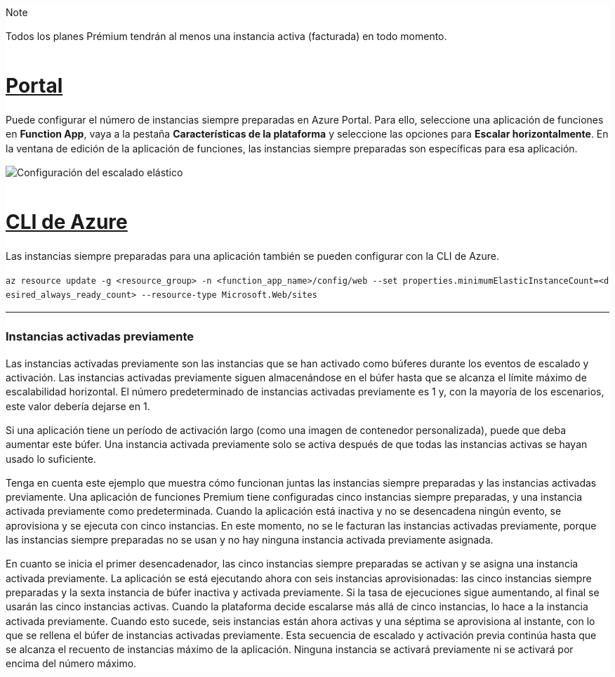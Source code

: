 > [!NOTE]
> Todos los planes Prémium tendrán al menos una instancia activa (facturada) en todo momento.

# <a name="portal"></a>[Portal](#tab/portal)

Puede configurar el número de instancias siempre preparadas en Azure Portal. Para ello, seleccione una aplicación de funciones en **Function App**, vaya a la pestaña **Características de la plataforma** y seleccione las opciones para **Escalar horizontalmente**. En la ventana de edición de la aplicación de funciones, las instancias siempre preparadas son específicas para esa aplicación.

![Configuración del escalado elástico](./media/functions-premium-plan/scale-out.png)

# <a name="azure-cli"></a>[CLI de Azure](#tab/azurecli)

Las instancias siempre preparadas para una aplicación también se pueden configurar con la CLI de Azure.

```azurecli-interactive
az resource update -g <resource_group> -n <function_app_name>/config/web --set properties.minimumElasticInstanceCount=<desired_always_ready_count> --resource-type Microsoft.Web/sites
```
---

### <a name="pre-warmed-instances"></a>Instancias activadas previamente

Las instancias activadas previamente son las instancias que se han activado como búferes durante los eventos de escalado y activación. Las instancias activadas previamente siguen almacenándose en el búfer hasta que se alcanza el límite máximo de escalabilidad horizontal. El número predeterminado de instancias activadas previamente es 1 y, con la mayoría de los escenarios, este valor debería dejarse en 1.

Si una aplicación tiene un período de activación largo (como una imagen de contenedor personalizada), puede que deba aumentar este búfer. Una instancia activada previamente solo se activa después de que todas las instancias activas se hayan usado lo suficiente.

Tenga en cuenta este ejemplo que muestra cómo funcionan juntas las instancias siempre preparadas y las instancias activadas previamente. Una aplicación de funciones Premium tiene configuradas cinco instancias siempre preparadas, y una instancia activada previamente como predeterminada. Cuando la aplicación está inactiva y no se desencadena ningún evento, se aprovisiona y se ejecuta con cinco instancias. En este momento, no se le facturan las instancias activadas previamente, porque las instancias siempre preparadas no se usan y no hay ninguna instancia activada previamente asignada.

En cuanto se inicia el primer desencadenador, las cinco instancias siempre preparadas se activan y se asigna una instancia activada previamente. La aplicación se está ejecutando ahora con seis instancias aprovisionadas: las cinco instancias siempre preparadas y la sexta instancia de búfer inactiva y activada previamente. Si la tasa de ejecuciones sigue aumentando, al final se usarán las cinco instancias activas. Cuando la plataforma decide escalarse más allá de cinco instancias, lo hace a la instancia activada previamente. Cuando esto sucede, seis instancias están ahora activas y una séptima se aprovisiona al instante, con lo que se rellena el búfer de instancias activadas previamente. Esta secuencia de escalado y activación previa continúa hasta que se alcanza el recuento de instancias máximo de la aplicación. Ninguna instancia se activará previamente ni se activará por encima del número máximo.
